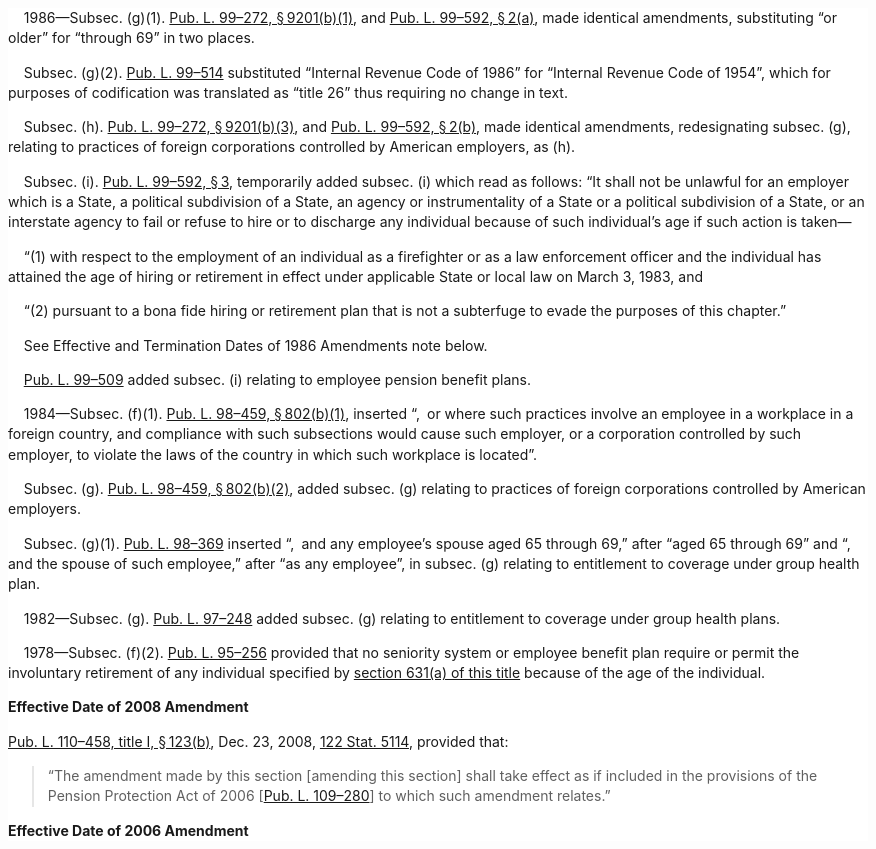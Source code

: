     1986—Subsec. (g)(1). [Pub. L. 99–272, § 9201(b)(1)][/us/pl/99/272/s9201/b/1], and [Pub. L. 99–592, § 2(a)][/us/pl/99/592/s2/a], made identical amendments, substituting “or older” for “through 69” in two places.

    Subsec. (g)(2). [Pub. L. 99–514][/us/pl/99/514] substituted “Internal Revenue Code of 1986” for “Internal Revenue Code of 1954”, which for purposes of codification was translated as “title 26” thus requiring no change in text.

    Subsec. (h). [Pub. L. 99–272, § 9201(b)(3)][/us/pl/99/272/s9201/b/3], and [Pub. L. 99–592, § 2(b)][/us/pl/99/592/s2/b], made identical amendments, redesignating subsec. (g), relating to practices of foreign corporations controlled by American employers, as (h).

    Subsec. (i). [Pub. L. 99–592, § 3][/us/pl/99/592/s3], temporarily added subsec. (i) which read as follows: “It shall not be unlawful for an employer which is a State, a political subdivision of a State, an agency or instrumentality of a State or a political subdivision of a State, or an interstate agency to fail or refuse to hire or to discharge any individual because of such individual’s age if such action is taken—

    “(1) with respect to the employment of an individual as a firefighter or as a law enforcement officer and the individual has attained the age of hiring or retirement in effect under applicable State or local law on March 3, 1983, and

    “(2) pursuant to a bona fide hiring or retirement plan that is not a subterfuge to evade the purposes of this chapter.”

    See Effective and Termination Dates of 1986 Amendments note below.

    [Pub. L. 99–509][/us/pl/99/509] added subsec. (i) relating to employee pension benefit plans.

    1984—Subsec. (f)(1). [Pub. L. 98–459, § 802(b)(1)][/us/pl/98/459/s802/b/1], inserted “, or where such practices involve an employee in a workplace in a foreign country, and compliance with such subsections would cause such employer, or a corporation controlled by such employer, to violate the laws of the country in which such workplace is located”.

    Subsec. (g). [Pub. L. 98–459, § 802(b)(2)][/us/pl/98/459/s802/b/2], added subsec. (g) relating to practices of foreign corporations controlled by American employers.

    Subsec. (g)(1). [Pub. L. 98–369][/us/pl/98/369] inserted “, and any employee’s spouse aged 65 through 69,” after “aged 65 through 69” and “, and the spouse of such employee,” after “as any employee”, in subsec. (g) relating to entitlement to coverage under group health plan.

    1982—Subsec. (g). [Pub. L. 97–248][/us/pl/97/248] added subsec. (g) relating to entitlement to coverage under group health plans.

    1978—Subsec. (f)(2). [Pub. L. 95–256][/us/pl/95/256] provided that no seniority system or employee benefit plan require or permit the involuntary retirement of any individual specified by [section 631(a) of this title][/us/usc/t29/s631/a] because of the age of the individual.

 __Effective Date of 2008 Amendment__ 

[Pub. L. 110–458, title I, § 123(b)][/us/pl/110/458/s123/b], Dec. 23, 2008, [122 Stat. 5114][/us/stat/122/5114], provided that: 

> “The amendment made by this section \[amending this section\] shall take effect as if included in the provisions of the Pension Protection Act of 2006 \[[Pub. L. 109–280][/us/pl/109/280]\] to which such amendment relates.”

 __Effective Date of 2006 Amendment__ 


[/us/usc/t29/s631/a]: https://publicdocs.github.io/go/links?ns=uslm&ref=%2Fus%2Fusc%2Ft29%2Fs631%2Fa
[/us/usc/t29/s631/a]: https://publicdocs.github.io/go/links?ns=uslm&ref=%2Fus%2Fusc%2Ft29%2Fs631%2Fa
[/us/pl/101/239/s6202/b/3/C/i]: https://publicdocs.github.io/go/links?ns=uslm&ref=%2Fus%2Fpl%2F101%2F239%2Fs6202%2Fb%2F3%2FC%2Fi
[/us/stat/103/2233]: https://publicdocs.github.io/go/links?ns=uslm&ref=%2Fus%2Fstat%2F103%2F2233
[/us/usc/t29/s1056/a/3]: https://publicdocs.github.io/go/links?ns=uslm&ref=%2Fus%2Fusc%2Ft29%2Fs1056%2Fa%2F3
[/us/usc/t26/s401/a/14/C]: https://publicdocs.github.io/go/links?ns=uslm&ref=%2Fus%2Fusc%2Ft26%2Fs401%2Fa%2F14%2FC
[/us/usc/t29/s1053/a/3/B]: https://publicdocs.github.io/go/links?ns=uslm&ref=%2Fus%2Fusc%2Ft29%2Fs1053%2Fa%2F3%2FB
[/us/usc/t26/s411/a/3/B]: https://publicdocs.github.io/go/links?ns=uslm&ref=%2Fus%2Fusc%2Ft26%2Fs411%2Fa%2F3%2FB
[/us/usc/t26/s414/q]: https://publicdocs.github.io/go/links?ns=uslm&ref=%2Fus%2Fusc%2Ft26%2Fs414%2Fq
[/us/usc/t26/s411/b/1/H]: https://publicdocs.github.io/go/links?ns=uslm&ref=%2Fus%2Fusc%2Ft26%2Fs411%2Fb%2F1%2FH
[/us/usc/t26/s411/b/2]: https://publicdocs.github.io/go/links?ns=uslm&ref=%2Fus%2Fusc%2Ft26%2Fs411%2Fb%2F2
[/us/usc/t29/s1002/24/B]: https://publicdocs.github.io/go/links?ns=uslm&ref=%2Fus%2Fusc%2Ft29%2Fs1002%2F24%2FB
[/us/usc/t26/s411/a/8/B]: https://publicdocs.github.io/go/links?ns=uslm&ref=%2Fus%2Fusc%2Ft26%2Fs411%2Fa%2F8%2FB
[/us/usc/t29/s1002]: https://publicdocs.github.io/go/links?ns=uslm&ref=%2Fus%2Fusc%2Ft29%2Fs1002
[/us/usc/t26/s414/s]: https://publicdocs.github.io/go/links?ns=uslm&ref=%2Fus%2Fusc%2Ft26%2Fs414%2Fs
[/us/usc/t26/s414/d]: https://publicdocs.github.io/go/links?ns=uslm&ref=%2Fus%2Fusc%2Ft26%2Fs414%2Fd
[/us/usc/t29/s1053/f/3]: https://publicdocs.github.io/go/links?ns=uslm&ref=%2Fus%2Fusc%2Ft29%2Fs1053%2Ff%2F3
[/us/usc/t26/s401/a]: https://publicdocs.github.io/go/links?ns=uslm&ref=%2Fus%2Fusc%2Ft26%2Fs401%2Fa
[/us/usc/t29/s1054/g/2/A]: https://publicdocs.github.io/go/links?ns=uslm&ref=%2Fus%2Fusc%2Ft29%2Fs1054%2Fg%2F2%2FA
[/us/usc/t29/s1002/2]: https://publicdocs.github.io/go/links?ns=uslm&ref=%2Fus%2Fusc%2Ft29%2Fs1002%2F2
[/us/usc/t29/s1002/35]: https://publicdocs.github.io/go/links?ns=uslm&ref=%2Fus%2Fusc%2Ft29%2Fs1002%2F35
[/us/usc/t42/s401]: https://publicdocs.github.io/go/links?ns=uslm&ref=%2Fus%2Fusc%2Ft42%2Fs401
[/us/usc/t20/s7801]: https://publicdocs.github.io/go/links?ns=uslm&ref=%2Fus%2Fusc%2Ft20%2Fs7801
[/us/usc/t26/s501/a]: https://publicdocs.github.io/go/links?ns=uslm&ref=%2Fus%2Fusc%2Ft26%2Fs501%2Fa
[/us/usc/t26/s457/e/1/A]: https://publicdocs.github.io/go/links?ns=uslm&ref=%2Fus%2Fusc%2Ft26%2Fs457%2Fe%2F1%2FA
[/us/usc/t26/s501/c/17]: https://publicdocs.github.io/go/links?ns=uslm&ref=%2Fus%2Fusc%2Ft26%2Fs501%2Fc%2F17
[/us/usc/t42/s1395]: https://publicdocs.github.io/go/links?ns=uslm&ref=%2Fus%2Fusc%2Ft42%2Fs1395
[/us/usc/t20/s1001]: https://publicdocs.github.io/go/links?ns=uslm&ref=%2Fus%2Fusc%2Ft20%2Fs1001
[/us/pl/90/202/s4]: https://publicdocs.github.io/go/links?ns=uslm&ref=%2Fus%2Fpl%2F90%2F202%2Fs4
[/us/stat/81/603]: https://publicdocs.github.io/go/links?ns=uslm&ref=%2Fus%2Fstat%2F81%2F603
[/us/pl/95/256/s2/a]: https://publicdocs.github.io/go/links?ns=uslm&ref=%2Fus%2Fpl%2F95%2F256%2Fs2%2Fa
[/us/stat/92/189]: https://publicdocs.github.io/go/links?ns=uslm&ref=%2Fus%2Fstat%2F92%2F189
[/us/pl/97/248/s116/a]: https://publicdocs.github.io/go/links?ns=uslm&ref=%2Fus%2Fpl%2F97%2F248%2Fs116%2Fa
[/us/stat/96/353]: https://publicdocs.github.io/go/links?ns=uslm&ref=%2Fus%2Fstat%2F96%2F353
[/us/pl/98/369/s2301/b]: https://publicdocs.github.io/go/links?ns=uslm&ref=%2Fus%2Fpl%2F98%2F369%2Fs2301%2Fb
[/us/stat/98/1063]: https://publicdocs.github.io/go/links?ns=uslm&ref=%2Fus%2Fstat%2F98%2F1063
[/us/pl/98/459/s802/b]: https://publicdocs.github.io/go/links?ns=uslm&ref=%2Fus%2Fpl%2F98%2F459%2Fs802%2Fb
[/us/stat/98/1792]: https://publicdocs.github.io/go/links?ns=uslm&ref=%2Fus%2Fstat%2F98%2F1792
[/us/pl/99/272/s9201/b/1]: https://publicdocs.github.io/go/links?ns=uslm&ref=%2Fus%2Fpl%2F99%2F272%2Fs9201%2Fb%2F1
[/us/stat/100/171]: https://publicdocs.github.io/go/links?ns=uslm&ref=%2Fus%2Fstat%2F100%2F171
[/us/pl/99/509/s9201]: https://publicdocs.github.io/go/links?ns=uslm&ref=%2Fus%2Fpl%2F99%2F509%2Fs9201
[/us/stat/100/1973]: https://publicdocs.github.io/go/links?ns=uslm&ref=%2Fus%2Fstat%2F100%2F1973
[/us/pl/99/514/s2]: https://publicdocs.github.io/go/links?ns=uslm&ref=%2Fus%2Fpl%2F99%2F514%2Fs2
[/us/stat/100/2095]: https://publicdocs.github.io/go/links?ns=uslm&ref=%2Fus%2Fstat%2F100%2F2095
[/us/pl/99/592]: https://publicdocs.github.io/go/links?ns=uslm&ref=%2Fus%2Fpl%2F99%2F592
[/us/stat/100/3342]: https://publicdocs.github.io/go/links?ns=uslm&ref=%2Fus%2Fstat%2F100%2F3342
[/us/pl/101/239/s6202/b/3/C/i]: https://publicdocs.github.io/go/links?ns=uslm&ref=%2Fus%2Fpl%2F101%2F239%2Fs6202%2Fb%2F3%2FC%2Fi
[/us/stat/103/2233]: https://publicdocs.github.io/go/links?ns=uslm&ref=%2Fus%2Fstat%2F103%2F2233
[/us/pl/101/433/s103]: https://publicdocs.github.io/go/links?ns=uslm&ref=%2Fus%2Fpl%2F101%2F433%2Fs103
[/us/stat/104/978]: https://publicdocs.github.io/go/links?ns=uslm&ref=%2Fus%2Fstat%2F104%2F978
[/us/pl/101/521]: https://publicdocs.github.io/go/links?ns=uslm&ref=%2Fus%2Fpl%2F101%2F521
[/us/stat/104/2287]: https://publicdocs.github.io/go/links?ns=uslm&ref=%2Fus%2Fstat%2F104%2F2287
[/us/pl/104/208/s101/a]: https://publicdocs.github.io/go/links?ns=uslm&ref=%2Fus%2Fpl%2F104%2F208%2Fs101%2Fa
[/us/stat/110/3009]: https://publicdocs.github.io/go/links?ns=uslm&ref=%2Fus%2Fstat%2F110%2F3009
[/us/pl/105/244/s941/a]: https://publicdocs.github.io/go/links?ns=uslm&ref=%2Fus%2Fpl%2F105%2F244%2Fs941%2Fa
[/us/stat/112/1834]: https://publicdocs.github.io/go/links?ns=uslm&ref=%2Fus%2Fstat%2F112%2F1834
[/us/pl/109/280/s701/c]: https://publicdocs.github.io/go/links?ns=uslm&ref=%2Fus%2Fpl%2F109%2F280%2Fs701%2Fc
[/us/stat/120/988]: https://publicdocs.github.io/go/links?ns=uslm&ref=%2Fus%2Fstat%2F120%2F988
[/us/pl/110/458/s123/a]: https://publicdocs.github.io/go/links?ns=uslm&ref=%2Fus%2Fpl%2F110%2F458%2Fs123%2Fa
[/us/stat/122/5114]: https://publicdocs.github.io/go/links?ns=uslm&ref=%2Fus%2Fstat%2F122%2F5114
[/us/usc/t26/s411/b/2]: https://publicdocs.github.io/go/links?ns=uslm&ref=%2Fus%2Fusc%2Ft26%2Fs411%2Fb%2F2
[/us/usc/t26/s411/b/2]: https://publicdocs.github.io/go/links?ns=uslm&ref=%2Fus%2Fusc%2Ft26%2Fs411%2Fb%2F2
[/us/pl/101/239/s7871/a/1]: https://publicdocs.github.io/go/links?ns=uslm&ref=%2Fus%2Fpl%2F101%2F239%2Fs7871%2Fa%2F1
[/us/stat/103/2435]: https://publicdocs.github.io/go/links?ns=uslm&ref=%2Fus%2Fstat%2F103%2F2435
[/us/usc/t29/s1054/g/2/A]: https://publicdocs.github.io/go/links?ns=uslm&ref=%2Fus%2Fusc%2Ft29%2Fs1054%2Fg%2F2%2FA
[/us/pl/104/208/s101/a]: https://publicdocs.github.io/go/links?ns=uslm&ref=%2Fus%2Fpl%2F104%2F208%2Fs101%2Fa
[/us/stat/110/3009]: https://publicdocs.github.io/go/links?ns=uslm&ref=%2Fus%2Fstat%2F110%2F3009
[/us/act/1935-08-14/ch531]: https://publicdocs.github.io/go/links?ns=uslm&ref=%2Fus%2Fact%2F1935-08-14%2Fch531
[/us/stat/49/620]: https://publicdocs.github.io/go/links?ns=uslm&ref=%2Fus%2Fstat%2F49%2F620
[/us/usc/t42/s1305]: https://publicdocs.github.io/go/links?ns=uslm&ref=%2Fus%2Fusc%2Ft42%2Fs1305
[/us/pl/110/458]: https://publicdocs.github.io/go/links?ns=uslm&ref=%2Fus%2Fpl%2F110%2F458
[/us/usc/t26/s414/d]: https://publicdocs.github.io/go/links?ns=uslm&ref=%2Fus%2Fusc%2Ft26%2Fs414%2Fd
[/us/pl/109/280/s701/c]: https://publicdocs.github.io/go/links?ns=uslm&ref=%2Fus%2Fpl%2F109%2F280%2Fs701%2Fc
[/us/pl/109/280/s1104/a/2]: https://publicdocs.github.io/go/links?ns=uslm&ref=%2Fus%2Fpl%2F109%2F280%2Fs1104%2Fa%2F2
[/us/pl/105/244/s941/b]: https://publicdocs.github.io/go/links?ns=uslm&ref=%2Fus%2Fpl%2F105%2F244%2Fs941%2Fb
[/us/pl/105/244/s941/a]: https://publicdocs.github.io/go/links?ns=uslm&ref=%2Fus%2Fpl%2F105%2F244%2Fs941%2Fa
[/us/pl/104/208/s101/a]: https://publicdocs.github.io/go/links?ns=uslm&ref=%2Fus%2Fpl%2F104%2F208%2Fs101%2Fa
[/us/pl/104/208/s101/a]: https://publicdocs.github.io/go/links?ns=uslm&ref=%2Fus%2Fpl%2F104%2F208%2Fs101%2Fa
[/us/pl/101/433/s103/1]: https://publicdocs.github.io/go/links?ns=uslm&ref=%2Fus%2Fpl%2F101%2F433%2Fs103%2F1
[/us/usc/t29/s631/a]: https://publicdocs.github.io/go/links?ns=uslm&ref=%2Fus%2Fusc%2Ft29%2Fs631%2Fa
[/us/pl/101/433/s103/2]: https://publicdocs.github.io/go/links?ns=uslm&ref=%2Fus%2Fpl%2F101%2F433%2Fs103%2F2
[/us/pl/101/433/s103/3]: https://publicdocs.github.io/go/links?ns=uslm&ref=%2Fus%2Fpl%2F101%2F433%2Fs103%2F3
[/us/pl/101/521]: https://publicdocs.github.io/go/links?ns=uslm&ref=%2Fus%2Fpl%2F101%2F521
[/us/pl/101/433/s103/3]: https://publicdocs.github.io/go/links?ns=uslm&ref=%2Fus%2Fpl%2F101%2F433%2Fs103%2F3
[/us/pl/101/239]: https://publicdocs.github.io/go/links?ns=uslm&ref=%2Fus%2Fpl%2F101%2F239
[/us/usc/t26/s162/i/2]: https://publicdocs.github.io/go/links?ns=uslm&ref=%2Fus%2Fusc%2Ft26%2Fs162%2Fi%2F2
[/us/pl/99/272/s9201/b/1]: https://publicdocs.github.io/go/links?ns=uslm&ref=%2Fus%2Fpl%2F99%2F272%2Fs9201%2Fb%2F1
[/us/pl/99/592/s2/a]: https://publicdocs.github.io/go/links?ns=uslm&ref=%2Fus%2Fpl%2F99%2F592%2Fs2%2Fa
[/us/pl/99/514]: https://publicdocs.github.io/go/links?ns=uslm&ref=%2Fus%2Fpl%2F99%2F514
[/us/pl/99/272/s9201/b/3]: https://publicdocs.github.io/go/links?ns=uslm&ref=%2Fus%2Fpl%2F99%2F272%2Fs9201%2Fb%2F3
[/us/pl/99/592/s2/b]: https://publicdocs.github.io/go/links?ns=uslm&ref=%2Fus%2Fpl%2F99%2F592%2Fs2%2Fb
[/us/pl/99/592/s3]: https://publicdocs.github.io/go/links?ns=uslm&ref=%2Fus%2Fpl%2F99%2F592%2Fs3
[/us/pl/99/509]: https://publicdocs.github.io/go/links?ns=uslm&ref=%2Fus%2Fpl%2F99%2F509
[/us/pl/98/459/s802/b/1]: https://publicdocs.github.io/go/links?ns=uslm&ref=%2Fus%2Fpl%2F98%2F459%2Fs802%2Fb%2F1
[/us/pl/98/459/s802/b/2]: https://publicdocs.github.io/go/links?ns=uslm&ref=%2Fus%2Fpl%2F98%2F459%2Fs802%2Fb%2F2
[/us/pl/98/369]: https://publicdocs.github.io/go/links?ns=uslm&ref=%2Fus%2Fpl%2F98%2F369
[/us/pl/97/248]: https://publicdocs.github.io/go/links?ns=uslm&ref=%2Fus%2Fpl%2F97%2F248
[/us/pl/95/256]: https://publicdocs.github.io/go/links?ns=uslm&ref=%2Fus%2Fpl%2F95%2F256
[/us/usc/t29/s631/a]: https://publicdocs.github.io/go/links?ns=uslm&ref=%2Fus%2Fusc%2Ft29%2Fs631%2Fa
[/us/pl/110/458/s123/b]: https://publicdocs.github.io/go/links?ns=uslm&ref=%2Fus%2Fpl%2F110%2F458%2Fs123%2Fb
[/us/stat/122/5114]: https://publicdocs.github.io/go/links?ns=uslm&ref=%2Fus%2Fstat%2F122%2F5114
[/us/pl/109/280]: https://publicdocs.github.io/go/links?ns=uslm&ref=%2Fus%2Fpl%2F109%2F280
[/us/pl/109/280/s701/c]: https://publicdocs.github.io/go/links?ns=uslm&ref=%2Fus%2Fpl%2F109%2F280%2Fs701%2Fc
[/us/pl/109/280/s701/e]: https://publicdocs.github.io/go/links?ns=uslm&ref=%2Fus%2Fpl%2F109%2F280%2Fs701%2Fe
[/us/usc/t26/s411]: https://publicdocs.github.io/go/links?ns=uslm&ref=%2Fus%2Fusc%2Ft26%2Fs411
[/us/pl/105/244/s941/d]: https://publicdocs.github.io/go/links?ns=uslm&ref=%2Fus%2Fpl%2F105%2F244%2Fs941%2Fd
[/us/stat/112/1835]: https://publicdocs.github.io/go/links?ns=uslm&ref=%2Fus%2Fstat%2F112%2F1835
[/us/usc/t29/s621]: https://publicdocs.github.io/go/links?ns=uslm&ref=%2Fus%2Fusc%2Ft29%2Fs621
[/us/pl/104/208]: https://publicdocs.github.io/go/links?ns=uslm&ref=%2Fus%2Fpl%2F104%2F208
[/us/pl/104/208]: https://publicdocs.github.io/go/links?ns=uslm&ref=%2Fus%2Fpl%2F104%2F208
[/us/pl/104/208]: https://publicdocs.github.io/go/links?ns=uslm&ref=%2Fus%2Fpl%2F104%2F208
[/us/pl/101/433/s105]: https://publicdocs.github.io/go/links?ns=uslm&ref=%2Fus%2Fpl%2F101%2F433%2Fs105
[/us/stat/104/981]: https://publicdocs.github.io/go/links?ns=uslm&ref=%2Fus%2Fstat%2F104%2F981
[/us/pl/102/236/s9]: https://publicdocs.github.io/go/links?ns=uslm&ref=%2Fus%2Fpl%2F102%2F236%2Fs9
[/us/stat/105/1816]: https://publicdocs.github.io/go/links?ns=uslm&ref=%2Fus%2Fstat%2F105%2F1816
[/us/usc/t29/s630]: https://publicdocs.github.io/go/links?ns=uslm&ref=%2Fus%2Fusc%2Ft29%2Fs630
[/us/usc/t29/s621]: https://publicdocs.github.io/go/links?ns=uslm&ref=%2Fus%2Fusc%2Ft29%2Fs621
[/us/usc/t29/s206/d/4]: https://publicdocs.github.io/go/links?ns=uslm&ref=%2Fus%2Fusc%2Ft29%2Fs206%2Fd%2F4
[/us/usc/t29/s630]: https://publicdocs.github.io/go/links?ns=uslm&ref=%2Fus%2Fusc%2Ft29%2Fs630
[/us/usc/t29/s621]: https://publicdocs.github.io/go/links?ns=uslm&ref=%2Fus%2Fusc%2Ft29%2Fs621
[/us/usc/t29/s630]: https://publicdocs.github.io/go/links?ns=uslm&ref=%2Fus%2Fusc%2Ft29%2Fs630
[/us/usc/t29/s621]: https://publicdocs.github.io/go/links?ns=uslm&ref=%2Fus%2Fusc%2Ft29%2Fs621
[/us/usc/t29/s621]: https://publicdocs.github.io/go/links?ns=uslm&ref=%2Fus%2Fusc%2Ft29%2Fs621
[/us/usc/t29/s630]: https://publicdocs.github.io/go/links?ns=uslm&ref=%2Fus%2Fusc%2Ft29%2Fs630
[/us/usc/t29/s630]: https://publicdocs.github.io/go/links?ns=uslm&ref=%2Fus%2Fusc%2Ft29%2Fs630
[/us/usc/t29/s621]: https://publicdocs.github.io/go/links?ns=uslm&ref=%2Fus%2Fusc%2Ft29%2Fs621
[/us/usc/t29/s623/j]: https://publicdocs.github.io/go/links?ns=uslm&ref=%2Fus%2Fusc%2Ft29%2Fs623%2Fj
[/us/pl/101/239]: https://publicdocs.github.io/go/links?ns=uslm&ref=%2Fus%2Fpl%2F101%2F239
[/us/pl/101/239/s6202/b/5]: https://publicdocs.github.io/go/links?ns=uslm&ref=%2Fus%2Fpl%2F101%2F239%2Fs6202%2Fb%2F5
[/us/usc/t26/s162]: https://publicdocs.github.io/go/links?ns=uslm&ref=%2Fus%2Fusc%2Ft26%2Fs162
[/us/pl/99/592/s7]: https://publicdocs.github.io/go/links?ns=uslm&ref=%2Fus%2Fpl%2F99%2F592%2Fs7
[/us/stat/100/3344]: https://publicdocs.github.io/go/links?ns=uslm&ref=%2Fus%2Fstat%2F100%2F3344
[/us/usc/t29/s206/d/4]: https://publicdocs.github.io/go/links?ns=uslm&ref=%2Fus%2Fusc%2Ft29%2Fs206%2Fd%2F4
[/us/usc/t29/s630]: https://publicdocs.github.io/go/links?ns=uslm&ref=%2Fus%2Fusc%2Ft29%2Fs630
[/us/usc/t29/s621]: https://publicdocs.github.io/go/links?ns=uslm&ref=%2Fus%2Fusc%2Ft29%2Fs621
[/us/pl/99/592/s3/b]: https://publicdocs.github.io/go/links?ns=uslm&ref=%2Fus%2Fpl%2F99%2F592%2Fs3%2Fb
[/us/stat/100/3342]: https://publicdocs.github.io/go/links?ns=uslm&ref=%2Fus%2Fstat%2F100%2F3342
[/us/pl/99/592/s3/a]: https://publicdocs.github.io/go/links?ns=uslm&ref=%2Fus%2Fpl%2F99%2F592%2Fs3%2Fa
[/us/pl/104/208/s101/a]: https://publicdocs.github.io/go/links?ns=uslm&ref=%2Fus%2Fpl%2F104%2F208%2Fs101%2Fa
[/us/stat/110/3009]: https://publicdocs.github.io/go/links?ns=uslm&ref=%2Fus%2Fstat%2F110%2F3009
[/us/pl/99/509/s9204]: https://publicdocs.github.io/go/links?ns=uslm&ref=%2Fus%2Fpl%2F99%2F509%2Fs9204
[/us/stat/100/1979]: https://publicdocs.github.io/go/links?ns=uslm&ref=%2Fus%2Fstat%2F100%2F1979
[/us/usc/t29/s1054]: https://publicdocs.github.io/go/links?ns=uslm&ref=%2Fus%2Fusc%2Ft29%2Fs1054
[/us/usc/t26/s411]: https://publicdocs.github.io/go/links?ns=uslm&ref=%2Fus%2Fusc%2Ft26%2Fs411
[/us/pl/99/509]: https://publicdocs.github.io/go/links?ns=uslm&ref=%2Fus%2Fpl%2F99%2F509
[/us/pl/99/272]: https://publicdocs.github.io/go/links?ns=uslm&ref=%2Fus%2Fpl%2F99%2F272
[/us/pl/99/272/s9201/d/2]: https://publicdocs.github.io/go/links?ns=uslm&ref=%2Fus%2Fpl%2F99%2F272%2Fs9201%2Fd%2F2
[/us/usc/t42/s1395p]: https://publicdocs.github.io/go/links?ns=uslm&ref=%2Fus%2Fusc%2Ft42%2Fs1395p
[/us/pl/98/369/s2301/c/2]: https://publicdocs.github.io/go/links?ns=uslm&ref=%2Fus%2Fpl%2F98%2F369%2Fs2301%2Fc%2F2
[/us/stat/98/1063]: https://publicdocs.github.io/go/links?ns=uslm&ref=%2Fus%2Fstat%2F98%2F1063
[/us/pl/98/459]: https://publicdocs.github.io/go/links?ns=uslm&ref=%2Fus%2Fpl%2F98%2F459
[/us/pl/98/459/s803/a]: https://publicdocs.github.io/go/links?ns=uslm&ref=%2Fus%2Fpl%2F98%2F459%2Fs803%2Fa
[/us/usc/t42/s3001]: https://publicdocs.github.io/go/links?ns=uslm&ref=%2Fus%2Fusc%2Ft42%2Fs3001
[/us/pl/97/248/s116/c]: https://publicdocs.github.io/go/links?ns=uslm&ref=%2Fus%2Fpl%2F97%2F248%2Fs116%2Fc
[/us/stat/96/354]: https://publicdocs.github.io/go/links?ns=uslm&ref=%2Fus%2Fstat%2F96%2F354
[/us/usc/t42/s1395y/b/3]: https://publicdocs.github.io/go/links?ns=uslm&ref=%2Fus%2Fusc%2Ft42%2Fs1395y%2Fb%2F3
[/us/pl/95/256/s2/b]: https://publicdocs.github.io/go/links?ns=uslm&ref=%2Fus%2Fpl%2F95%2F256%2Fs2%2Fb
[/us/stat/92/189]: https://publicdocs.github.io/go/links?ns=uslm&ref=%2Fus%2Fstat%2F92%2F189
[/us/usc/t29/s206/d/4]: https://publicdocs.github.io/go/links?ns=uslm&ref=%2Fus%2Fusc%2Ft29%2Fs206%2Fd%2F4
[/us/usc/t29/s631]: https://publicdocs.github.io/go/links?ns=uslm&ref=%2Fus%2Fusc%2Ft29%2Fs631
[/us/pl/101/433/s104]: https://publicdocs.github.io/go/links?ns=uslm&ref=%2Fus%2Fpl%2F101%2F433%2Fs104
[/us/stat/104/981]: https://publicdocs.github.io/go/links?ns=uslm&ref=%2Fus%2Fstat%2F104%2F981
[/us/usc/t29/s628]: https://publicdocs.github.io/go/links?ns=uslm&ref=%2Fus%2Fusc%2Ft29%2Fs628
[/us/usc/t29/s630]: https://publicdocs.github.io/go/links?ns=uslm&ref=%2Fus%2Fusc%2Ft29%2Fs630
[/us/usc/t29/s621]: https://publicdocs.github.io/go/links?ns=uslm&ref=%2Fus%2Fusc%2Ft29%2Fs621
[/us/pl/105/244/s941/c]: https://publicdocs.github.io/go/links?ns=uslm&ref=%2Fus%2Fpl%2F105%2F244%2Fs941%2Fc
[/us/stat/112/1835]: https://publicdocs.github.io/go/links?ns=uslm&ref=%2Fus%2Fstat%2F112%2F1835
[/us/usc/t29/s623]: https://publicdocs.github.io/go/links?ns=uslm&ref=%2Fus%2Fusc%2Ft29%2Fs623
[/us/usc/t20/s1001]: https://publicdocs.github.io/go/links?ns=uslm&ref=%2Fus%2Fusc%2Ft20%2Fs1001
[/us/pl/104/208/s101/a]: https://publicdocs.github.io/go/links?ns=uslm&ref=%2Fus%2Fpl%2F104%2F208%2Fs101%2Fa
[/us/stat/110/3009-24]: https://publicdocs.github.io/go/links?ns=uslm&ref=%2Fus%2Fstat%2F110%2F3009-24
[/us/pl/104/208]: https://publicdocs.github.io/go/links?ns=uslm&ref=%2Fus%2Fpl%2F104%2F208
[/us/stat/92/3781]: https://publicdocs.github.io/go/links?ns=uslm&ref=%2Fus%2Fstat%2F92%2F3781
[/us/pl/104/208/s101/a]: https://publicdocs.github.io/go/links?ns=uslm&ref=%2Fus%2Fpl%2F104%2F208%2Fs101%2Fa
[/us/stat/110/3009]: https://publicdocs.github.io/go/links?ns=uslm&ref=%2Fus%2Fstat%2F110%2F3009